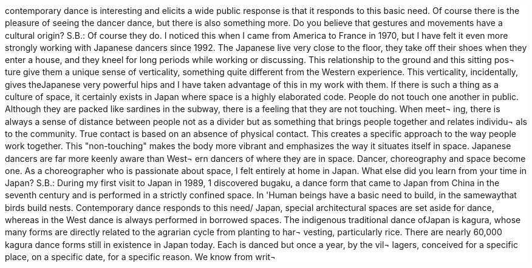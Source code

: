 contemporary dance is interesting and elicits a
wide public response is that it responds to
this basic need. Of course there is the pleasure
of seeing the dancer dance, but there is also
something more.
Do you believe that gestures and movements
have a cultural origin?
S.B.: Of course they do. I noticed this when I
came from America to France in 1970, but I
have felt it even more strongly working with
Japanese dancers since 1992. The Japanese live
very close to the floor, they take off their shoes
when they enter a house, and they kneel for
long periods while working or discussing. This
relationship to the ground and this sitting pos¬
ture give them a unique sense of verticality,
something quite different from the Western
experience. This verticality, incidentally, gives
theJapanese very powerful hips and I have taken
advantage of this in my work with them.
If there is such a thing as a culture of space,
it certainly exists in Japan where space is a
highly elaborated code. People do not touch
one another in public. Although they are
packed like sardines in the subway, there is a
feeling that they are not touching. When meet¬
ing, there is always a sense of distance between
people not as a divider but as something that
brings people together and relates individu¬
als to the community. True contact is based
on an absence of physical contact.
This creates a specific approach to the way
people work together. This "non-touching"
makes the body more vibrant and emphasizes
the way it situates itself in space. Japanese
dancers are far more keenly aware than West¬
ern dancers of where they are in space. Dancer,
choreography and space become one. As a
choreographer who is passionate about space,
I felt entirely at home in Japan.
What else did you learn from your time in Japan?
S.B.: During my first visit to Japan in 1989, 1
discovered bugaku, a dance form that came to
Japan from China in the seventh century and
is performed in a strictly confined space. In
'Human beings
have a basic need
to build, in the
samewaythat
birds build nests.
Contemporary
dance responds to
this need/
Japan, special architectural spaces are set aside
for dance, whereas in the West dance is always
performed in borrowed spaces.
The indigenous traditional dance ofJapan is
kagura, whose many forms are directly related
to the agrarian cycle from planting to har¬
vesting, particularly rice. There are nearly 60,000
kagura dance forms still in existence in Japan
today. Each is danced but once a year, by the vil¬
lagers, conceived for a specific place, on a specific
date, for a specific reason. We know from writ¬